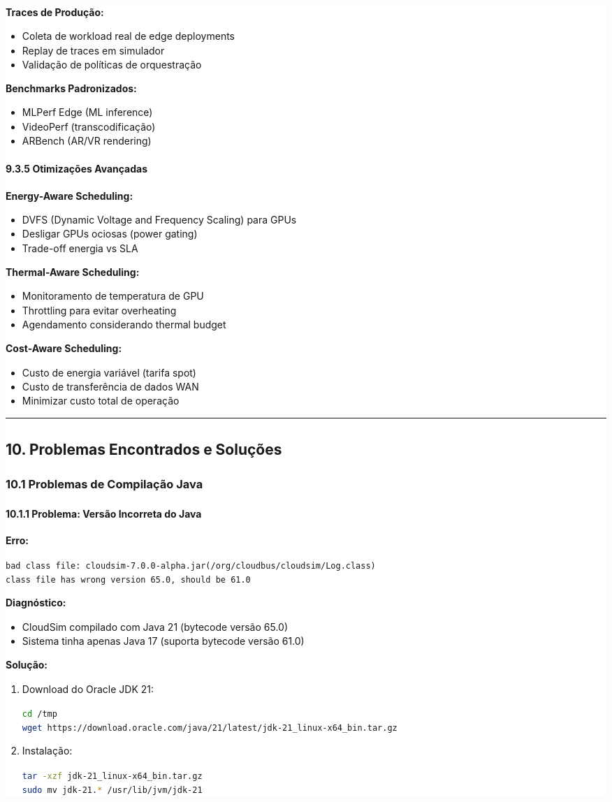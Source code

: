 **Traces de Produção:**
- Coleta de workload real de edge deployments
- Replay de traces em simulador
- Validação de políticas de orquestração

**Benchmarks Padronizados:**
- MLPerf Edge (ML inference)
- VideoPerf (transcodificação)
- ARBench (AR/VR rendering)

#### 9.3.5 Otimizações Avançadas

**Energy-Aware Scheduling:**
- DVFS (Dynamic Voltage and Frequency Scaling) para GPUs
- Desligar GPUs ociosas (power gating)
- Trade-off energia vs SLA

**Thermal-Aware Scheduling:**
- Monitoramento de temperatura de GPU
- Throttling para evitar overheating
- Agendamento considerando thermal budget

**Cost-Aware Scheduling:**
- Custo de energia variável (tarifa spot)
- Custo de transferência de dados WAN
- Minimizar custo total de operação

---

## 10. Problemas Encontrados e Soluções

### 10.1 Problemas de Compilação Java

#### 10.1.1 Problema: Versão Incorreta do Java

**Erro:**
```
bad class file: cloudsim-7.0.0-alpha.jar(/org/cloudbus/cloudsim/Log.class)
class file has wrong version 65.0, should be 61.0
```

**Diagnóstico:**
- CloudSim compilado com Java 21 (bytecode versão 65.0)
- Sistema tinha apenas Java 17 (suporta bytecode versão 61.0)

**Solução:**
1. Download do Oracle JDK 21:
   ```bash
   cd /tmp
   wget https://download.oracle.com/java/21/latest/jdk-21_linux-x64_bin.tar.gz
   ```

2. Instalação:
   ```bash
   tar -xzf jdk-21_linux-x64_bin.tar.gz
   sudo mv jdk-21.* /usr/lib/jvm/jdk-21
   ```

